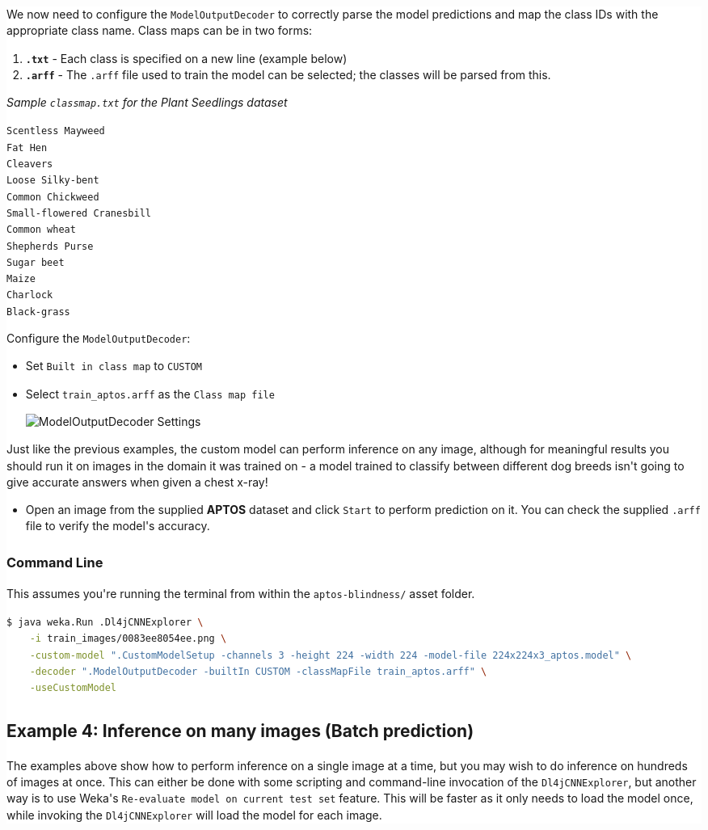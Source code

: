 We now need to configure the `ModelOutputDecoder` to correctly parse the model predictions and map the class IDs with the appropriate class name. Class maps can be in two forms:
1. **`.txt`** - Each class is specified on a new line (example below)
2. **`.arff`** - The `.arff` file used to train the model can be selected; the classes will be parsed from this.

*Sample `classmap.txt` for the Plant Seedlings dataset*
```text
Scentless Mayweed
Fat Hen
Cleavers
Loose Silky-bent
Common Chickweed
Small-flowered Cranesbill
Common wheat
Shepherds Purse
Sugar beet
Maize
Charlock
Black-grass
```

Configure the `ModelOutputDecoder`:
- Set `Built in class map` to `CUSTOM`
- Select `train_aptos.arff` as the `Class map file` 

    ![ModelOutputDecoder Settings](./images/4-inference/ModelOutputDecoder_custom.png)

Just like the previous examples, the custom model can perform inference on any image, although for meaningful results you should run it on images in the domain it was trained on - a model trained to classify between different dog breeds isn't going to give accurate answers when given a chest x-ray!

- Open an image from the supplied **APTOS** dataset and click `Start` to perform prediction on it. You can check the supplied `.arff` file to verify the model's accuracy.

### Command Line

This assumes you're running the terminal from within the `aptos-blindness/` asset folder.

```bash
$ java weka.Run .Dl4jCNNExplorer \
    -i train_images/0083ee8054ee.png \
    -custom-model ".CustomModelSetup -channels 3 -height 224 -width 224 -model-file 224x224x3_aptos.model" \
    -decoder ".ModelOutputDecoder -builtIn CUSTOM -classMapFile train_aptos.arff" \
    -useCustomModel
```

## Example 4: Inference on many images (Batch prediction)

The examples above show how to perform inference on a single image at a time, but you may wish to do inference on hundreds of images at once. This can either be done with some scripting and command-line invocation of the `Dl4jCNNExplorer`, but another way is to use Weka's `Re-evaluate model on current test set` feature. This will be faster as it only needs to load the model once, while invoking the `Dl4jCNNExplorer` will load the model for each image.
